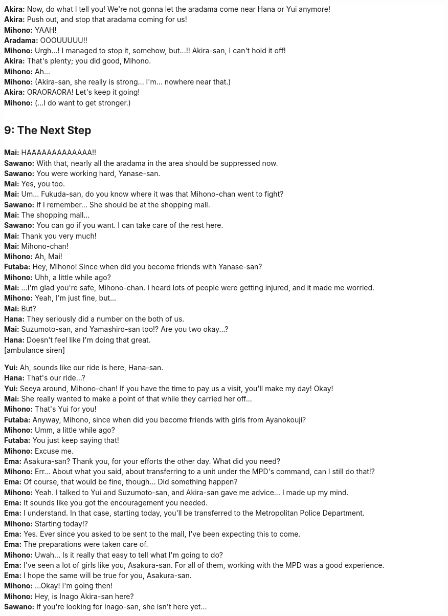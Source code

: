 **Akira:** Now, do what I tell you! We're not gonna let the aradama come near Hana or Yui anymore!  
**Akira:** Push out, and stop that aradama coming for us!  
**Mihono:** YAAH!  
**Aradama:** OOOUUUUU!!  
**Mihono:** Urgh...! I managed to stop it, somehow, but...!! Akira-san, I can't hold it off!  
**Akira:** That's plenty; you did good, Mihono.  
**Mihono:** Ah...  
**Mihono:** (Akira-san, she really is strong... I'm... nowhere near that.)  
**Akira:** ORAORAORA! Let's keep it going!  
**Mihono:** (...I do want to get stronger.)  

## 9: The Next Step
**Mai:** HAAAAAAAAAAAAA!!  
**Sawano:** With that, nearly all the aradama in the area should be suppressed now.  
**Sawano:** You were working hard, Yanase-san.  
**Mai:** Yes, you too.  
**Mai:** Um... Fukuda-san, do you know where it was that Mihono-chan went to fight?  
**Sawano:** If I remember... She should be at the shopping mall.  
**Mai:** The shopping mall...  
**Sawano:** You can go if you want. I can take care of the rest here.  
**Mai:** Thank you very much!  
**Mai:** Mihono-chan!  
**Mihono:** Ah, Mai!  
**Futaba:** Hey, Mihono! Since when did you become friends with Yanase-san?  
**Mihono:** Uhh, a little while ago?  
**Mai:** ...I'm glad you're safe, Mihono-chan. I heard lots of people were getting injured, and it made me worried.  
**Mihono:** Yeah, I'm just fine, but...  
**Mai:** But?  
**Hana:** They seriously did a number on the both of us.  
**Mai:** Suzumoto-san, and Yamashiro-san too!? Are you two okay...?  
**Hana:** Doesn't feel like I'm doing that great.  
	[ambulance siren]

  
**Yui:** Ah, sounds like our ride is here, Hana-san.  
**Hana:** That's our ride...?  
**Yui:** Seeya around, Mihono-chan! If you have the time to pay us a visit, you'll make my day! Okay!  
**Mai:** She really wanted to make a point of that while they carried her off...  
**Mihono:** That's Yui for you!  
**Futaba:** Anyway, Mihono, since when did you become friends with girls from Ayanokouji?  
**Mihono:** Umm, a little while ago?  
**Futaba:** You just keep saying that!  
**Mihono:** Excuse me.  
**Ema:** Asakura-san? Thank you, for your efforts the other day. What did you need?  
**Mihono:** Err... About what you said, about transferring to a unit under the MPD's command, can I still do that!?  
**Ema:** Of course, that would be fine, though... Did something happen?  
**Mihono:** Yeah. I talked to Yui and Suzumoto-san, and Akira-san gave me advice... I made up my mind.  
**Ema:** It sounds like you got the encouragement you needed.  
**Ema:** I understand. In that case, starting today, you'll be transferred to the Metropolitan Police Department.  
**Mihono:** Starting today!?  
**Ema:** Yes. Ever since you asked to be sent to the mall, I've been expecting this to come.  
**Ema:** The preparations were taken care of.  
**Mihono:** Uwah... Is it really that easy to tell what I'm going to do?  
**Ema:** I've seen a lot of girls like you, Asakura-san. For all of them, working with the MPD was a good experience.  
**Ema:** I hope the same will be true for you, Asakura-san.  
**Mihono:** ...Okay! I'm going then!  
**Mihono:** Hey, is Inago Akira-san here?  
**Sawano:** If you're looking for Inago-san, she isn't here yet...  